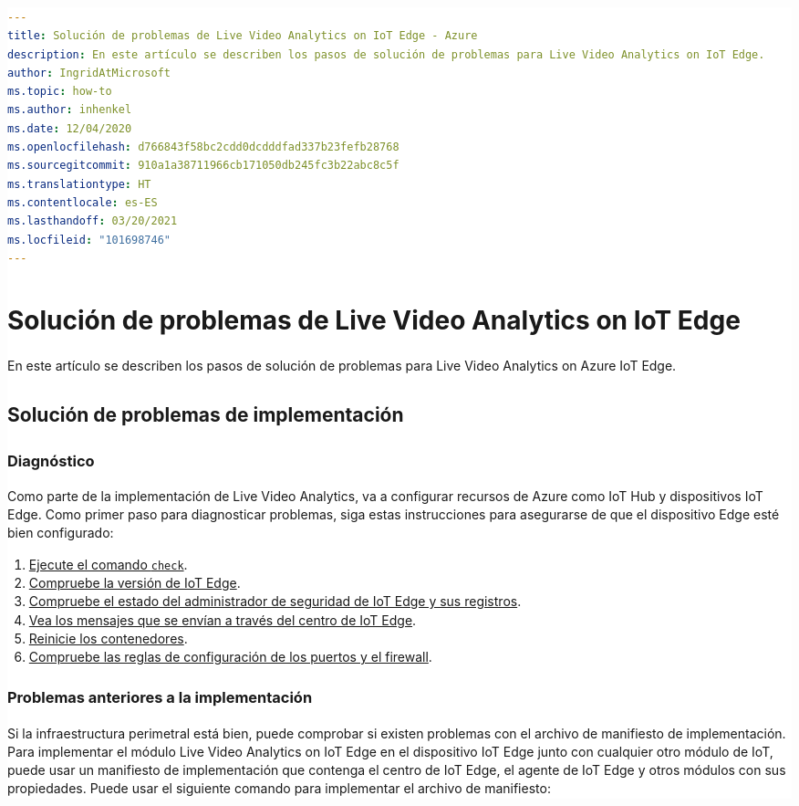 ```yaml
---
title: Solución de problemas de Live Video Analytics on IoT Edge - Azure
description: En este artículo se describen los pasos de solución de problemas para Live Video Analytics on IoT Edge.
author: IngridAtMicrosoft
ms.topic: how-to
ms.author: inhenkel
ms.date: 12/04/2020
ms.openlocfilehash: d766843f58bc2cdd0dcdddfad337b23fefb28768
ms.sourcegitcommit: 910a1a38711966cb171050db245fc3b22abc8c5f
ms.translationtype: HT
ms.contentlocale: es-ES
ms.lasthandoff: 03/20/2021
ms.locfileid: "101698746"
---
```

# <a name="troubleshoot-live-video-analytics-on-iot-edge"></a>Solución de problemas de Live Video Analytics on IoT Edge

En este artículo se describen los pasos de solución de problemas para Live Video Analytics on Azure IoT Edge.

## <a name="troubleshoot-deployment-issues"></a>Solución de problemas de implementación

### <a name="diagnostics"></a>Diagnóstico

Como parte de la implementación de Live Video Analytics, va a configurar recursos de Azure como IoT Hub y dispositivos IoT Edge. Como primer paso para diagnosticar problemas, siga estas instrucciones para asegurarse de que el dispositivo Edge esté bien configurado:

1. [Ejecute el comando `check`](../../iot-edge/troubleshoot.md#run-the-check-command).
1. [Compruebe la versión de IoT Edge](../../iot-edge/troubleshoot.md#check-your-iot-edge-version).
1. [Compruebe el estado del administrador de seguridad de IoT Edge y sus registros](../../iot-edge/troubleshoot.md#check-the-status-of-the-iot-edge-security-manager-and-its-logs).
1. [Vea los mensajes que se envían a través del centro de IoT Edge](../../iot-edge/troubleshoot.md#view-the-messages-going-through-the-iot-edge-hub).
1. [Reinicie los contenedores](../../iot-edge/troubleshoot.md#restart-containers).
1. [Compruebe las reglas de configuración de los puertos y el firewall](../../iot-edge/troubleshoot.md#check-your-firewall-and-port-configuration-rules).

### <a name="pre-deployment-issues"></a>Problemas anteriores a la implementación

Si la infraestructura perimetral está bien, puede comprobar si existen problemas con el archivo de manifiesto de implementación. Para implementar el módulo Live Video Analytics on IoT Edge en el dispositivo IoT Edge junto con cualquier otro módulo de IoT, puede usar un manifiesto de implementación que contenga el centro de IoT Edge, el agente de IoT Edge y otros módulos con sus propiedades. Puede usar el siguiente comando para implementar el archivo de manifiesto:
